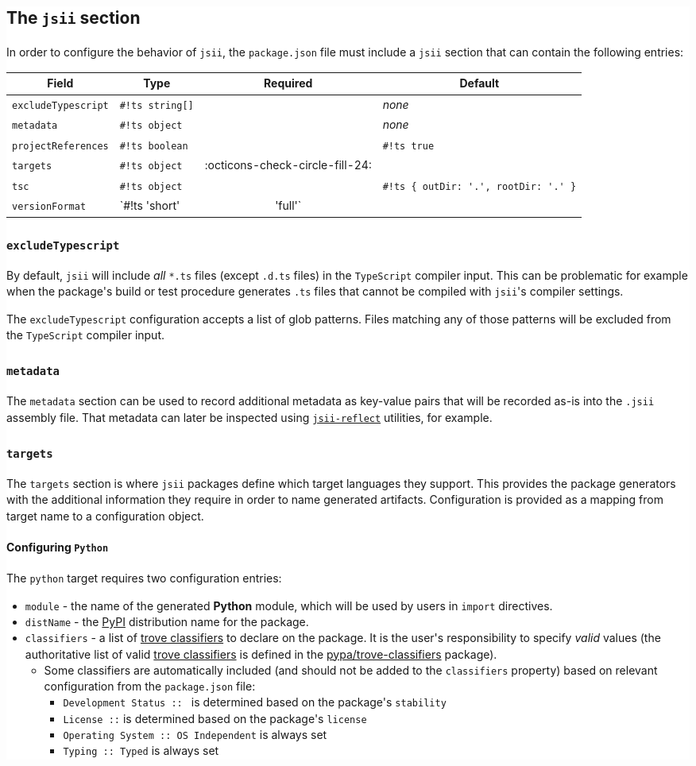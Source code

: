 ## The `jsii` section

In order to configure the behavior of `jsii`, the `package.json` file must include a `jsii` section that can contain the
following entries:

| Field               | Type                    | Required                        | Default                              |
| ------------------- | ----------------------- |:-------------------------------:| ------------------------------------ |
| `excludeTypescript` | `#!ts string[]`         |                                 | _none_                               |
| `metadata`          | `#!ts object`           |                                 | _none_                               |
| `projectReferences` | `#!ts boolean`          |                                 | `#!ts true`                          |
| `targets`           | `#!ts object`           | :octicons-check-circle-fill-24: |                                      |
| `tsc`               | `#!ts object`           |                                 | `#!ts { outDir: '.', rootDir: '.' }` |
| `versionFormat`     | `#!ts 'short' | 'full'` |                                 | `#!ts 'full'`                        |

### `excludeTypescript`

By default, `jsii` will include _all_ `*.ts` files (except `.d.ts` files) in the `TypeScript` compiler input. This can
be problematic for example when the package's build or test procedure generates `.ts` files that cannot be compiled with
`jsii`'s compiler settings.

The `excludeTypescript` configuration accepts a list of glob patterns. Files matching any of those patterns will be
excluded from the `TypeScript` compiler input.

### `metadata`

The `metadata` section can be used to record additional metadata as key-value pairs that will be recorded as-is into the
`.jsii` assembly file. That metadata can later be inspected using [`jsii-reflect`][jsii-reflect] utilities, for example.

[jsii-reflect]: https://github.com/aws/jsii/tree/main/packages/jsii-reflect

### `targets`

The `targets` section is where `jsii` packages define which target languages they support. This provides the package
generators with the additional information they require in order to name generated artifacts. Configuration is provided
as a mapping from target name to a configuration object.

#### Configuring `Python`

The `python` target requires two configuration entries:

- `module` - the name of the generated **Python** module, which will be used by users in `import` directives.
- `distName` - the [PyPI] distribution name for the package.
- `classifiers` - a list of [trove classifiers] to declare on the package. It is the user's responsibility to specify
  _valid_ values (the authoritative list of valid [trove classifiers] is defined in the [pypa/trove-classifiers]
  package).
  - Some classifiers are automatically included (and should not be added to the `classifiers` property) based on
    relevant configuration from the `package.json` file:
    - `Development Status :: ` is determined based on the package's `stability`
    - `License ::` is determined based on the package's `license`
    - `Operating System :: OS Independent` is always set
    - `Typing :: Typed` is always set

[package.json schema]: https://docs.npmjs.com/files/package.json
[sufficient metadata]: https://central.sonatype.org/pages/requirements.html#sufficient-metadata
[npm-author]: https://docs.npmjs.com/files/package.json#people-fields-author-contributors
[npm-license]: https://docs.npmjs.com/files/package.json#license
[spdx license id]: https://spdx.org/licenses/
[npm-repository]: https://docs.npmjs.com/files/package.json#repository
[npm-main]: https://docs.npmjs.com/files/package.json#main
[pypi]: https://pypi.org/
[trove classifiers]: https://www.python.org/dev/peps/pep-0301/#distutils-trove-classification
[pypa/trove-classifiers]: https://github.com/pypa/trove-classifiers
[semver]: https://semver.org/spec/v2.0.0.html
[pep-440]: https://www.python.org/dev/peps/pep-0440/#pre-releases
[maven central]: https://search.maven.org
[nexus-staging-maven-plugin]: https://mvnrepository.com/artifact/org.sonatype.plugins/nexus-staging-maven-plugin
[nuget]: https://www.nuget.org
[nuget-push]: https://docs.microsoft.com/fr-fr/nuget/nuget-org/publish-a-package
[.net documentation]: https://docs.microsoft.com/en-us/dotnet/core/tools/csproj#packageiconurl
[`tsconfig.json`]: https://www.typescriptlang.org/docs/handbook/tsconfig-json.html
[ts-options]: https://www.typescriptlang.org/docs/handbook/compiler-options.html
[npm-deps]: https://docs.npmjs.com/files/package.json#dependencies
[npm-peer-deps]: https://docs.npmjs.com/files/package.json#peerdependencies
[semantic versioning]: https://semver.org
[npm-bundled]: https://docs.npmjs.com/files/package.json#bundleddependencies